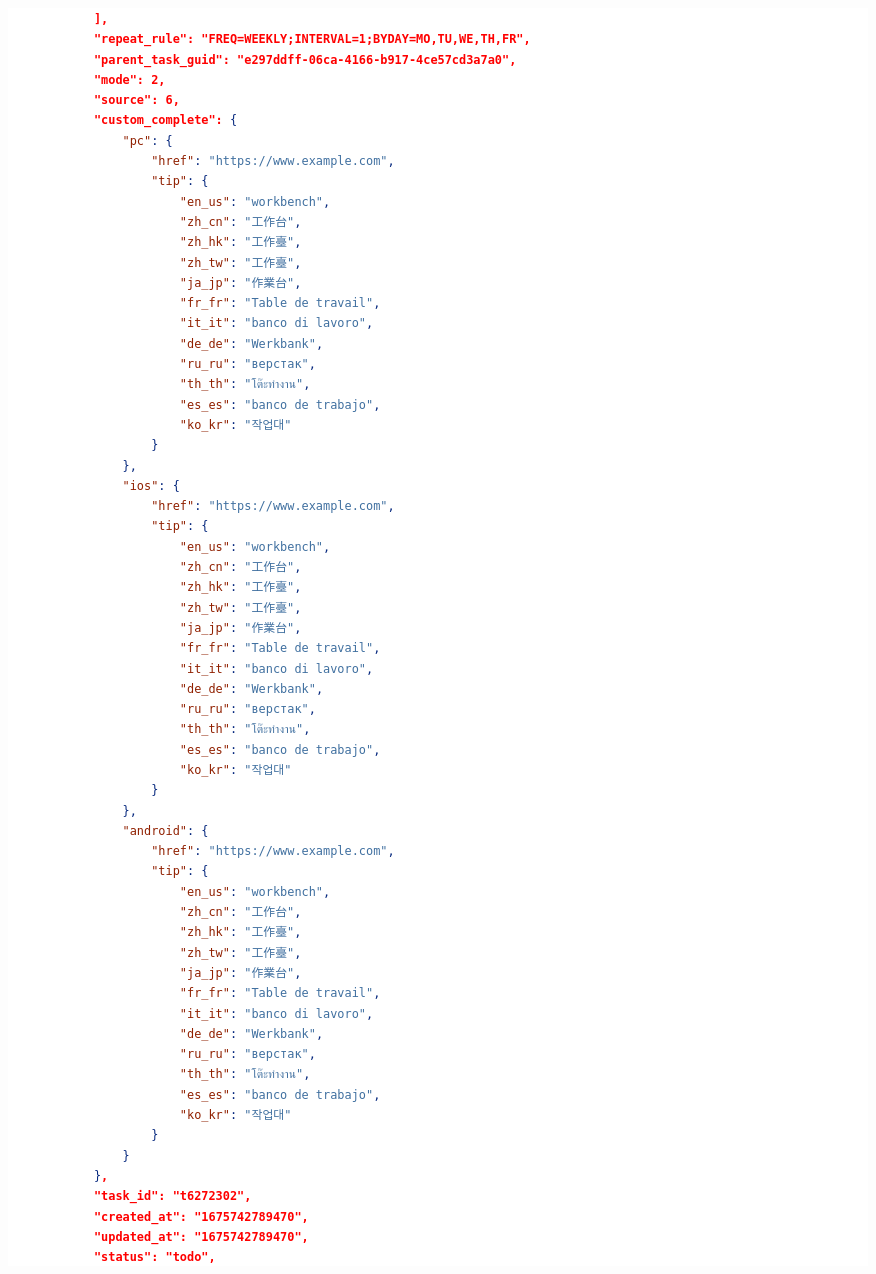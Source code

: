 ```json
            ],
            "repeat_rule": "FREQ=WEEKLY;INTERVAL=1;BYDAY=MO,TU,WE,TH,FR",
            "parent_task_guid": "e297ddff-06ca-4166-b917-4ce57cd3a7a0",
            "mode": 2,
            "source": 6,
            "custom_complete": {
                "pc": {
                    "href": "https://www.example.com",
                    "tip": {
                        "en_us": "workbench",
                        "zh_cn": "工作台",
                        "zh_hk": "工作臺",
                        "zh_tw": "工作臺",
                        "ja_jp": "作業台",
                        "fr_fr": "Table de travail",
                        "it_it": "banco di lavoro",
                        "de_de": "Werkbank",
                        "ru_ru": "верстак",
                        "th_th": "โต๊ะทำงาน",
                        "es_es": "banco de trabajo",
                        "ko_kr": "작업대"
                    }
                },
                "ios": {
                    "href": "https://www.example.com",
                    "tip": {
                        "en_us": "workbench",
                        "zh_cn": "工作台",
                        "zh_hk": "工作臺",
                        "zh_tw": "工作臺",
                        "ja_jp": "作業台",
                        "fr_fr": "Table de travail",
                        "it_it": "banco di lavoro",
                        "de_de": "Werkbank",
                        "ru_ru": "верстак",
                        "th_th": "โต๊ะทำงาน",
                        "es_es": "banco de trabajo",
                        "ko_kr": "작업대"
                    }
                },
                "android": {
                    "href": "https://www.example.com",
                    "tip": {
                        "en_us": "workbench",
                        "zh_cn": "工作台",
                        "zh_hk": "工作臺",
                        "zh_tw": "工作臺",
                        "ja_jp": "作業台",
                        "fr_fr": "Table de travail",
                        "it_it": "banco di lavoro",
                        "de_de": "Werkbank",
                        "ru_ru": "верстак",
                        "th_th": "โต๊ะทำงาน",
                        "es_es": "banco de trabajo",
                        "ko_kr": "작업대"
                    }
                }
            },
            "task_id": "t6272302",
            "created_at": "1675742789470",
            "updated_at": "1675742789470",
            "status": "todo",
```